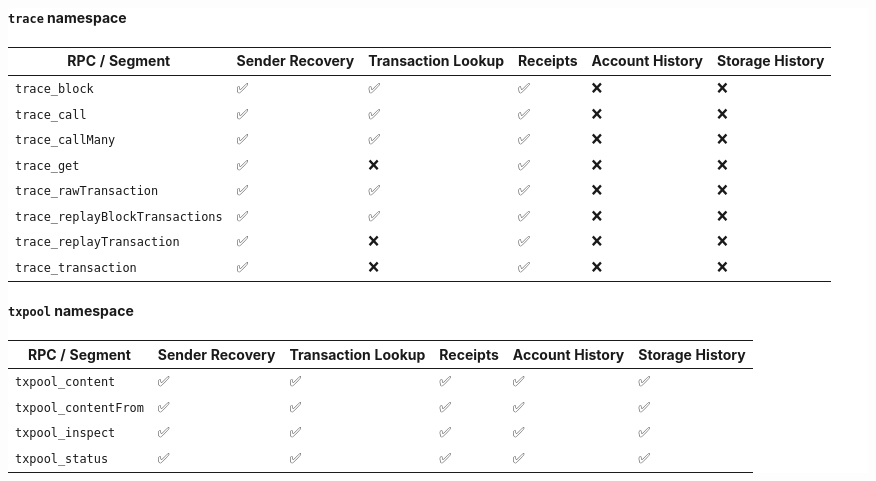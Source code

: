 #### `trace` namespace

| RPC / Segment                   | Sender Recovery | Transaction Lookup | Receipts | Account History | Storage History |
| ------------------------------- | --------------- | ------------------ | -------- | --------------- | --------------- |
| `trace_block`                   | ✅              | ✅                 | ✅       | ❌              | ❌              |
| `trace_call`                    | ✅              | ✅                 | ✅       | ❌              | ❌              |
| `trace_callMany`                | ✅              | ✅                 | ✅       | ❌              | ❌              |
| `trace_get`                     | ✅              | ❌                 | ✅       | ❌              | ❌              |
| `trace_rawTransaction`          | ✅              | ✅                 | ✅       | ❌              | ❌              |
| `trace_replayBlockTransactions` | ✅              | ✅                 | ✅       | ❌              | ❌              |
| `trace_replayTransaction`       | ✅              | ❌                 | ✅       | ❌              | ❌              |
| `trace_transaction`             | ✅              | ❌                 | ✅       | ❌              | ❌              |

#### `txpool` namespace

| RPC / Segment        | Sender Recovery | Transaction Lookup | Receipts | Account History | Storage History |
| -------------------- | --------------- | ------------------ | -------- | --------------- | --------------- |
| `txpool_content`     | ✅              | ✅                 | ✅       | ✅              | ✅              |
| `txpool_contentFrom` | ✅              | ✅                 | ✅       | ✅              | ✅              |
| `txpool_inspect`     | ✅              | ✅                 | ✅       | ✅              | ✅              |
| `txpool_status`      | ✅              | ✅                 | ✅       | ✅              | ✅              |
